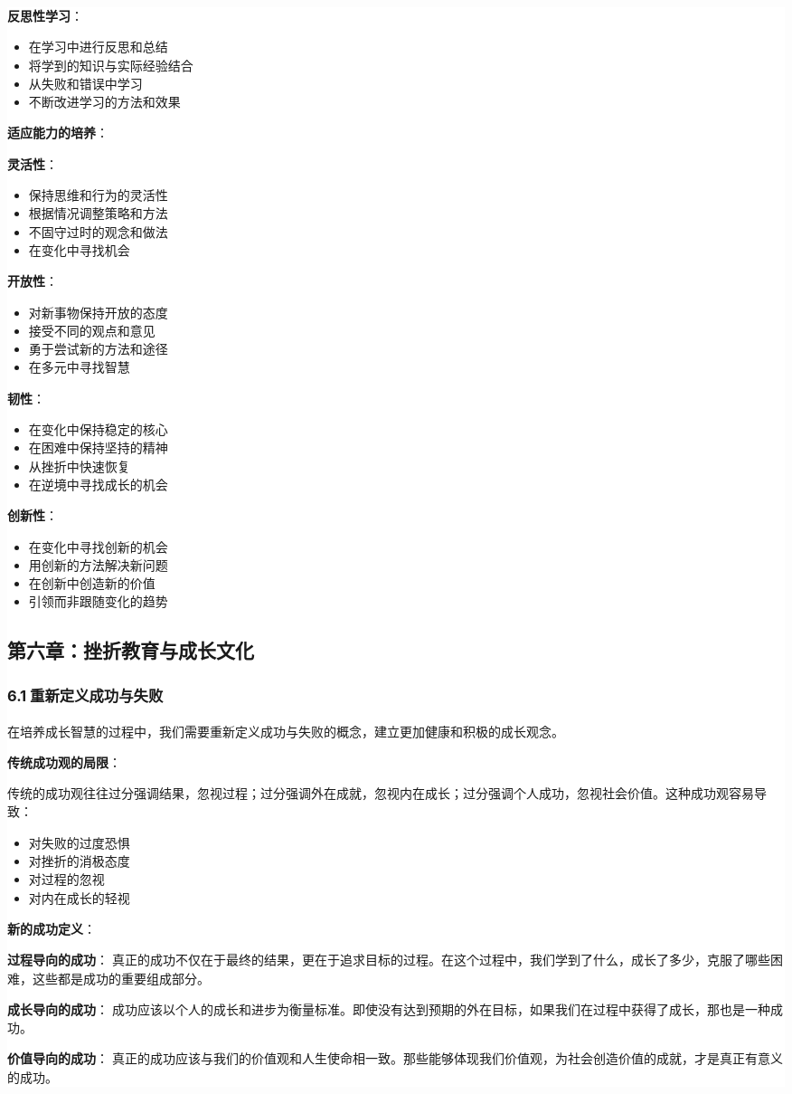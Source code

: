 **反思性学习**：
- 在学习中进行反思和总结
- 将学到的知识与实际经验结合
- 从失败和错误中学习
- 不断改进学习的方法和效果

**适应能力的培养**：

**灵活性**：
- 保持思维和行为的灵活性
- 根据情况调整策略和方法
- 不固守过时的观念和做法
- 在变化中寻找机会

**开放性**：
- 对新事物保持开放的态度
- 接受不同的观点和意见
- 勇于尝试新的方法和途径
- 在多元中寻找智慧

**韧性**：
- 在变化中保持稳定的核心
- 在困难中保持坚持的精神
- 从挫折中快速恢复
- 在逆境中寻找成长的机会

**创新性**：
- 在变化中寻找创新的机会
- 用创新的方法解决新问题
- 在创新中创造新的价值
- 引领而非跟随变化的趋势

## 第六章：挫折教育与成长文化

### 6.1 重新定义成功与失败

在培养成长智慧的过程中，我们需要重新定义成功与失败的概念，建立更加健康和积极的成长观念。

**传统成功观的局限**：

传统的成功观往往过分强调结果，忽视过程；过分强调外在成就，忽视内在成长；过分强调个人成功，忽视社会价值。这种成功观容易导致：
- 对失败的过度恐惧
- 对挫折的消极态度
- 对过程的忽视
- 对内在成长的轻视

**新的成功定义**：

**过程导向的成功**：
真正的成功不仅在于最终的结果，更在于追求目标的过程。在这个过程中，我们学到了什么，成长了多少，克服了哪些困难，这些都是成功的重要组成部分。

**成长导向的成功**：
成功应该以个人的成长和进步为衡量标准。即使没有达到预期的外在目标，如果我们在过程中获得了成长，那也是一种成功。

**价值导向的成功**：
真正的成功应该与我们的价值观和人生使命相一致。那些能够体现我们价值观，为社会创造价值的成就，才是真正有意义的成功。

